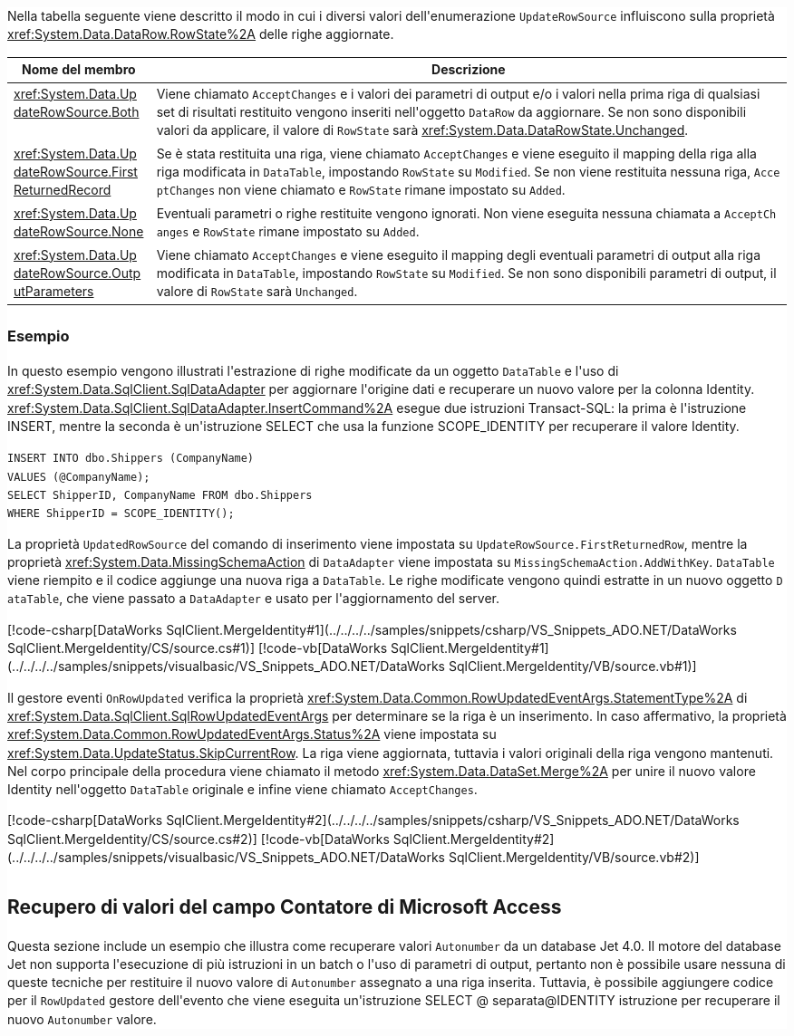  Nella tabella seguente viene descritto il modo in cui i diversi valori dell'enumerazione `UpdateRowSource` influiscono sulla proprietà <xref:System.Data.DataRow.RowState%2A> delle righe aggiornate.  
  
|Nome del membro|Descrizione|  
|-----------------|-----------------|  
|<xref:System.Data.UpdateRowSource.Both>|Viene chiamato `AcceptChanges` e i valori dei parametri di output e/o i valori nella prima riga di qualsiasi set di risultati restituito vengono inseriti nell'oggetto `DataRow` da aggiornare. Se non sono disponibili valori da applicare, il valore di `RowState` sarà <xref:System.Data.DataRowState.Unchanged>.|  
|<xref:System.Data.UpdateRowSource.FirstReturnedRecord>|Se è stata restituita una riga, viene chiamato `AcceptChanges` e viene eseguito il mapping della riga alla riga modificata in `DataTable`, impostando `RowState` su `Modified`. Se non viene restituita nessuna riga, `AcceptChanges` non viene chiamato e `RowState` rimane impostato su `Added`.|  
|<xref:System.Data.UpdateRowSource.None>|Eventuali parametri o righe restituite vengono ignorati. Non viene eseguita nessuna chiamata a `AcceptChanges` e `RowState` rimane impostato su `Added`.|  
|<xref:System.Data.UpdateRowSource.OutputParameters>|Viene chiamato `AcceptChanges` e viene eseguito il mapping degli eventuali parametri di output alla riga modificata in `DataTable`, impostando `RowState` su `Modified`. Se non sono disponibili parametri di output, il valore di `RowState` sarà `Unchanged`.|  
  
### <a name="example"></a>Esempio  
 In questo esempio vengono illustrati l'estrazione di righe modificate da un oggetto `DataTable` e l'uso di <xref:System.Data.SqlClient.SqlDataAdapter> per aggiornare l'origine dati e recuperare un nuovo valore per la colonna Identity. <xref:System.Data.SqlClient.SqlDataAdapter.InsertCommand%2A> esegue due istruzioni Transact-SQL: la prima è l'istruzione INSERT, mentre la seconda è un'istruzione SELECT che usa la funzione SCOPE_IDENTITY per recuperare il valore Identity.  
  
```  
INSERT INTO dbo.Shippers (CompanyName)   
VALUES (@CompanyName);  
SELECT ShipperID, CompanyName FROM dbo.Shippers   
WHERE ShipperID = SCOPE_IDENTITY();  
```  
  
 La proprietà `UpdatedRowSource` del comando di inserimento viene impostata su `UpdateRowSource.FirstReturnedRow`, mentre la proprietà <xref:System.Data.MissingSchemaAction> di `DataAdapter` viene impostata su `MissingSchemaAction.AddWithKey`. `DataTable` viene riempito e il codice aggiunge una nuova riga a `DataTable`. Le righe modificate vengono quindi estratte in un nuovo oggetto `DataTable`, che viene passato a `DataAdapter` e usato per l'aggiornamento del server.  
  
 [!code-csharp[DataWorks SqlClient.MergeIdentity#1](../../../../samples/snippets/csharp/VS_Snippets_ADO.NET/DataWorks SqlClient.MergeIdentity/CS/source.cs#1)]
 [!code-vb[DataWorks SqlClient.MergeIdentity#1](../../../../samples/snippets/visualbasic/VS_Snippets_ADO.NET/DataWorks SqlClient.MergeIdentity/VB/source.vb#1)]  
  
 Il gestore eventi `OnRowUpdated` verifica la proprietà <xref:System.Data.Common.RowUpdatedEventArgs.StatementType%2A> di <xref:System.Data.SqlClient.SqlRowUpdatedEventArgs> per determinare se la riga è un inserimento. In caso affermativo, la proprietà <xref:System.Data.Common.RowUpdatedEventArgs.Status%2A> viene impostata su <xref:System.Data.UpdateStatus.SkipCurrentRow>. La riga viene aggiornata, tuttavia i valori originali della riga vengono mantenuti. Nel corpo principale della procedura viene chiamato il metodo <xref:System.Data.DataSet.Merge%2A> per unire il nuovo valore Identity nell'oggetto `DataTable` originale e infine viene chiamato `AcceptChanges`.  
  
 [!code-csharp[DataWorks SqlClient.MergeIdentity#2](../../../../samples/snippets/csharp/VS_Snippets_ADO.NET/DataWorks SqlClient.MergeIdentity/CS/source.cs#2)]
 [!code-vb[DataWorks SqlClient.MergeIdentity#2](../../../../samples/snippets/visualbasic/VS_Snippets_ADO.NET/DataWorks SqlClient.MergeIdentity/VB/source.vb#2)]  
  
## <a name="retrieving-microsoft-access-autonumber-values"></a>Recupero di valori del campo Contatore di Microsoft Access  
 Questa sezione include un esempio che illustra come recuperare valori `Autonumber` da un database Jet 4.0. Il motore del database Jet non supporta l'esecuzione di più istruzioni in un batch o l'uso di parametri di output, pertanto non è possibile usare nessuna di queste tecniche per restituire il nuovo valore di `Autonumber` assegnato a una riga inserita. Tuttavia, è possibile aggiungere codice per il `RowUpdated` gestore dell'evento che viene eseguita un'istruzione SELECT @ separata@IDENTITY istruzione per recuperare il nuovo `Autonumber` valore.  
  